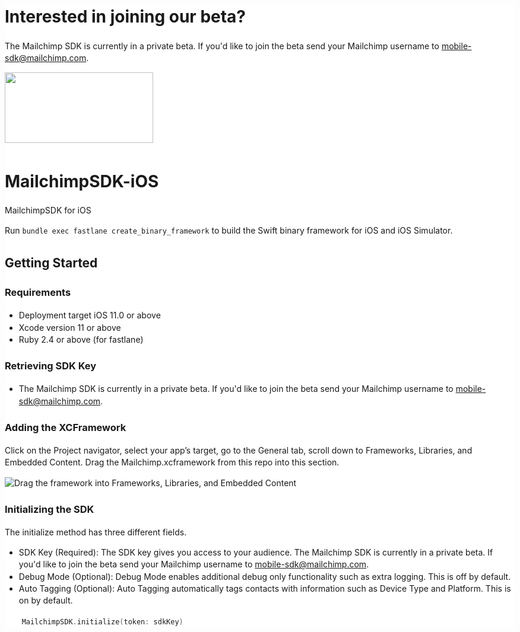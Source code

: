 # Interested in joining our beta?
The Mailchimp SDK is currently in a private beta. If you'd like to join the beta send your Mailchimp username to [mobile-sdk@mailchimp.com](mailto:mobile-sdk@mailchimp.com?subject=I%27d%20like%20to%20join%20the%20Mailchimp%20SDK%20Private%20Beta).

[<img width="250" height="119" src="https://developer.mailchimp.com/documentation/mailchimp/img/lockup.svg"/>](http://www.mailchimp.com)

# MailchimpSDK-iOS
MailchimpSDK for iOS

Run `bundle exec fastlane create_binary_framework` to build the Swift binary framework for iOS and iOS Simulator.

## Getting Started

### Requirements

* Deployment target iOS 11.0 or above
* Xcode version 11 or above
* Ruby 2.4 or above (for fastlane)

### Retrieving SDK Key

* The Mailchimp SDK is currently in a private beta. If you'd like to join the beta send your Mailchimp username to [mobile-sdk@mailchimp.com](mailto:mobile-sdk@mailchimp.com?subject=I%27d%20like%20to%20join%20the%20Mailchimp%20SDK%20Private%20Beta).

### Adding the XCFramework

Click on the Project navigator, select your app’s target, go to the General tab, scroll down to Frameworks, Libraries, and Embedded Content. Drag the Mailchimp.xcframework from this repo into this section.

![Drag the framework into Frameworks, Libraries, and Embedded Content](https://user-images.githubusercontent.com/42216769/69161161-8f641480-0a9f-11ea-93ec-5599aac85423.gif)

### Initializing the SDK

The initialize method has three different fields.

* SDK Key (Required): The SDK key gives you access to your audience. The Mailchimp SDK is currently in a private beta. If you'd like to join the beta send your Mailchimp username to [mobile-sdk@mailchimp.com](mailto:mobile-sdk@mailchimp.com?subject=I%27d%20like%20to%20join%20the%20Mailchimp%20SDK%20Private%20Beta).
* Debug Mode (Optional): Debug Mode enables additional debug only functionality such as extra logging. This is off by default.
* Auto Tagging (Optional): Auto Tagging automatically tags contacts with information such as Device Type and Platform. This is on by default.

```swift
    MailchimpSDK.initialize(token: sdkKey)
```
